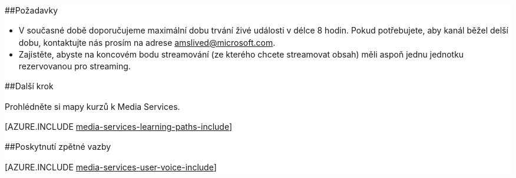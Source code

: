 ##<a name="considerations"></a>Požadavky

- V současné době doporučujeme maximální dobu trvání živé události v délce 8 hodin. Pokud potřebujete, aby kanál běžel delší dobu, kontaktujte nás prosím na adrese amslived@microsoft.com.
- Zajistěte, abyste na koncovém bodu streamování (ze kterého chcete streamovat obsah) měli aspoň jednu jednotku rezervovanou pro streaming.


##<a name="next-step"></a>Další krok

Prohlédněte si mapy kurzů k Media Services.

[AZURE.INCLUDE [media-services-learning-paths-include](../../includes/media-services-learning-paths-include.md)]

##<a name="provide-feedback"></a>Poskytnutí zpětné vazby

[AZURE.INCLUDE [media-services-user-voice-include](../../includes/media-services-user-voice-include.md)]

 






